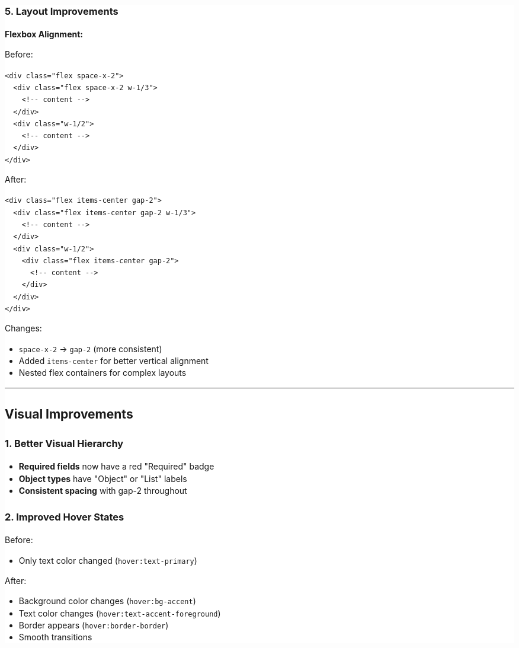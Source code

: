 ### 5. Layout Improvements

**Flexbox Alignment:**

Before:
```svelte
<div class="flex space-x-2">
  <div class="flex space-x-2 w-1/3">
    <!-- content -->
  </div>
  <div class="w-1/2">
    <!-- content -->
  </div>
</div>
```

After:
```svelte
<div class="flex items-center gap-2">
  <div class="flex items-center gap-2 w-1/3">
    <!-- content -->
  </div>
  <div class="w-1/2">
    <div class="flex items-center gap-2">
      <!-- content -->
    </div>
  </div>
</div>
```

Changes:
- `space-x-2` → `gap-2` (more consistent)
- Added `items-center` for better vertical alignment
- Nested flex containers for complex layouts

---

## Visual Improvements

### 1. Better Visual Hierarchy

- **Required fields** now have a red "Required" badge
- **Object types** have "Object" or "List" labels
- **Consistent spacing** with gap-2 throughout

### 2. Improved Hover States

Before:
- Only text color changed (`hover:text-primary`)

After:
- Background color changes (`hover:bg-accent`)
- Text color changes (`hover:text-accent-foreground`)
- Border appears (`hover:border-border`)
- Smooth transitions
